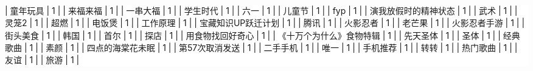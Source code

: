 | 童年玩具 | 1 |
| 来福来福 | 1 |
| 一串大福 | 1 |
| 学生时代 | 1 |
| 六一 | 1 |
| 儿童节 | 1 |
| fyp | 1 |
| 演我放假时的精神状态 | 1 |
| 武术 | 1 |
| 灵笼2 | 1 |
| 超燃 | 1 |
| 电饭煲 | 1 |
| 工作原理 | 1 |
| 宝藏知识UP跃迁计划 | 1 |
| 腾讯 | 1 |
| 火影忍者 | 1 |
| 老芒果 | 1 |
| 火影忍者手游 | 1 |
| 街头美食 | 1 |
| 韩国 | 1 |
| 首尔 | 1 |
| 探店 | 1 |
| 用食物找回好奇心 | 1 |
| 《十万个为什么》食物特辑 | 1 |
| 先天圣体 | 1 |
| 圣体 | 1 |
| 经典歌曲 | 1 |
| 素颜 | 1 |
| 四点的海棠花未眠 | 1 |
| 第57次取消发送 | 1 |
| 二手手机 | 1 |
| 唯一 | 1 |
| 手机推荐 | 1 |
| 转转 | 1 |
| 热门歌曲 | 1 |
| 友谊 | 1 |
| 旅游 | 1 |